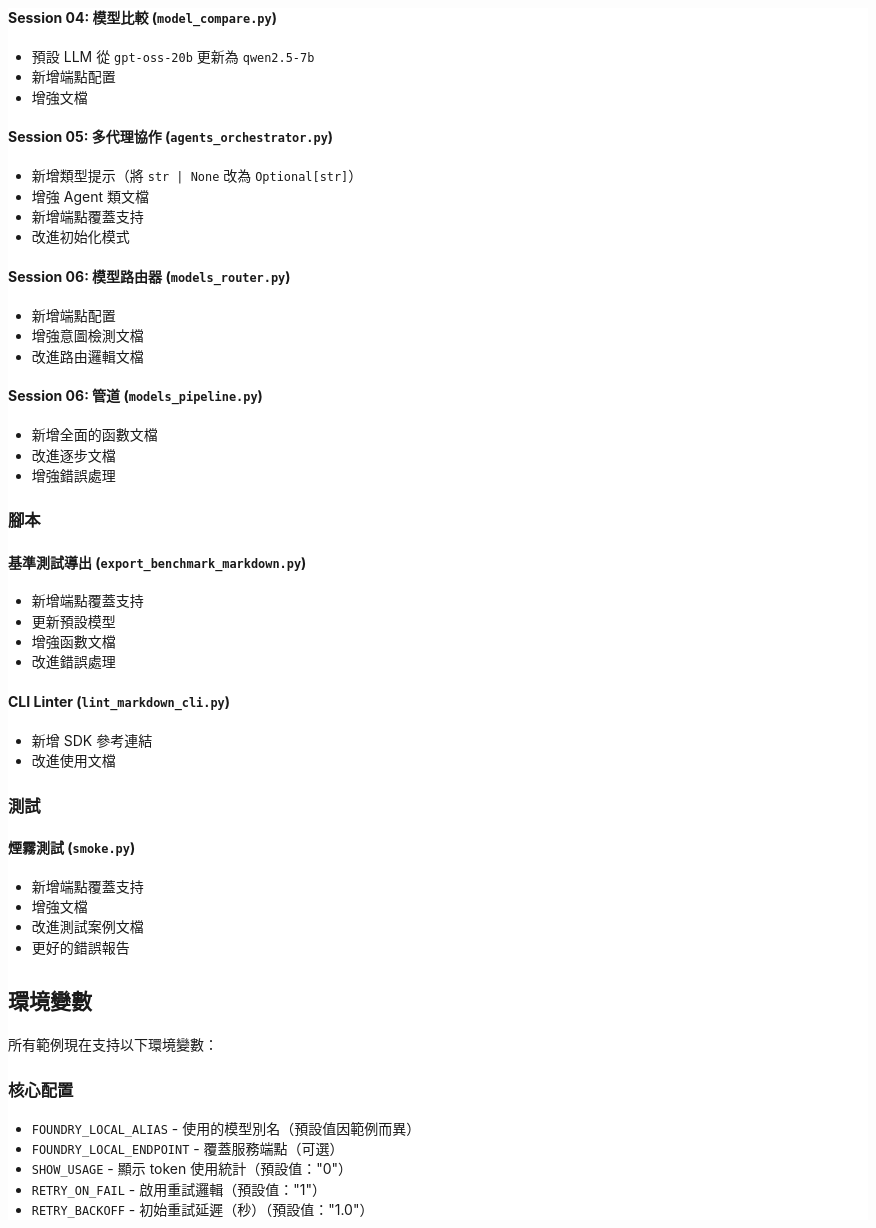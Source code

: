 #### Session 04: 模型比較 (`model_compare.py`)
- 預設 LLM 從 `gpt-oss-20b` 更新為 `qwen2.5-7b`
- 新增端點配置
- 增強文檔

#### Session 05: 多代理協作 (`agents_orchestrator.py`)
- 新增類型提示（將 `str | None` 改為 `Optional[str]`）
- 增強 Agent 類文檔
- 新增端點覆蓋支持
- 改進初始化模式

#### Session 06: 模型路由器 (`models_router.py`)
- 新增端點配置
- 增強意圖檢測文檔
- 改進路由邏輯文檔

#### Session 06: 管道 (`models_pipeline.py`)
- 新增全面的函數文檔
- 改進逐步文檔
- 增強錯誤處理

### 腳本

#### 基準測試導出 (`export_benchmark_markdown.py`)
- 新增端點覆蓋支持
- 更新預設模型
- 增強函數文檔
- 改進錯誤處理

#### CLI Linter (`lint_markdown_cli.py`)
- 新增 SDK 參考連結
- 改進使用文檔

### 測試

#### 煙霧測試 (`smoke.py`)
- 新增端點覆蓋支持
- 增強文檔
- 改進測試案例文檔
- 更好的錯誤報告

## 環境變數

所有範例現在支持以下環境變數：

### 核心配置
- `FOUNDRY_LOCAL_ALIAS` - 使用的模型別名（預設值因範例而異）
- `FOUNDRY_LOCAL_ENDPOINT` - 覆蓋服務端點（可選）
- `SHOW_USAGE` - 顯示 token 使用統計（預設值："0"）
- `RETRY_ON_FAIL` - 啟用重試邏輯（預設值："1"）
- `RETRY_BACKOFF` - 初始重試延遲（秒）（預設值："1.0"）
